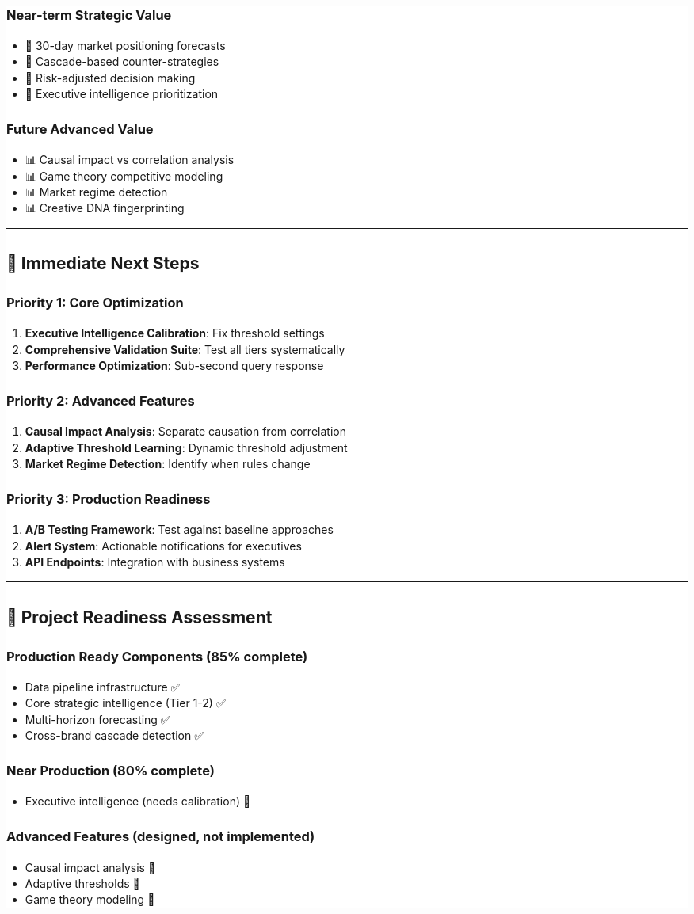 ### **Near-term Strategic Value**
- 🎯 30-day market positioning forecasts
- 🎯 Cascade-based counter-strategies
- 🎯 Risk-adjusted decision making
- 🎯 Executive intelligence prioritization

### **Future Advanced Value**
- 📊 Causal impact vs correlation analysis
- 📊 Game theory competitive modeling
- 📊 Market regime detection
- 📊 Creative DNA fingerprinting

---

## 🔧 **Immediate Next Steps** 

### Priority 1: Core Optimization
1. **Executive Intelligence Calibration**: Fix threshold settings
2. **Comprehensive Validation Suite**: Test all tiers systematically
3. **Performance Optimization**: Sub-second query response

### Priority 2: Advanced Features
1. **Causal Impact Analysis**: Separate causation from correlation  
2. **Adaptive Threshold Learning**: Dynamic threshold adjustment
3. **Market Regime Detection**: Identify when rules change

### Priority 3: Production Readiness
1. **A/B Testing Framework**: Test against baseline approaches
2. **Alert System**: Actionable notifications for executives
3. **API Endpoints**: Integration with business systems

---

## 🎯 **Project Readiness Assessment**

### **Production Ready Components** (85% complete)
- Data pipeline infrastructure ✅
- Core strategic intelligence (Tier 1-2) ✅  
- Multi-horizon forecasting ✅
- Cross-brand cascade detection ✅

### **Near Production** (80% complete)
- Executive intelligence (needs calibration) 🔧

### **Advanced Features** (designed, not implemented)
- Causal impact analysis 📝
- Adaptive thresholds 📝
- Game theory modeling 📝
